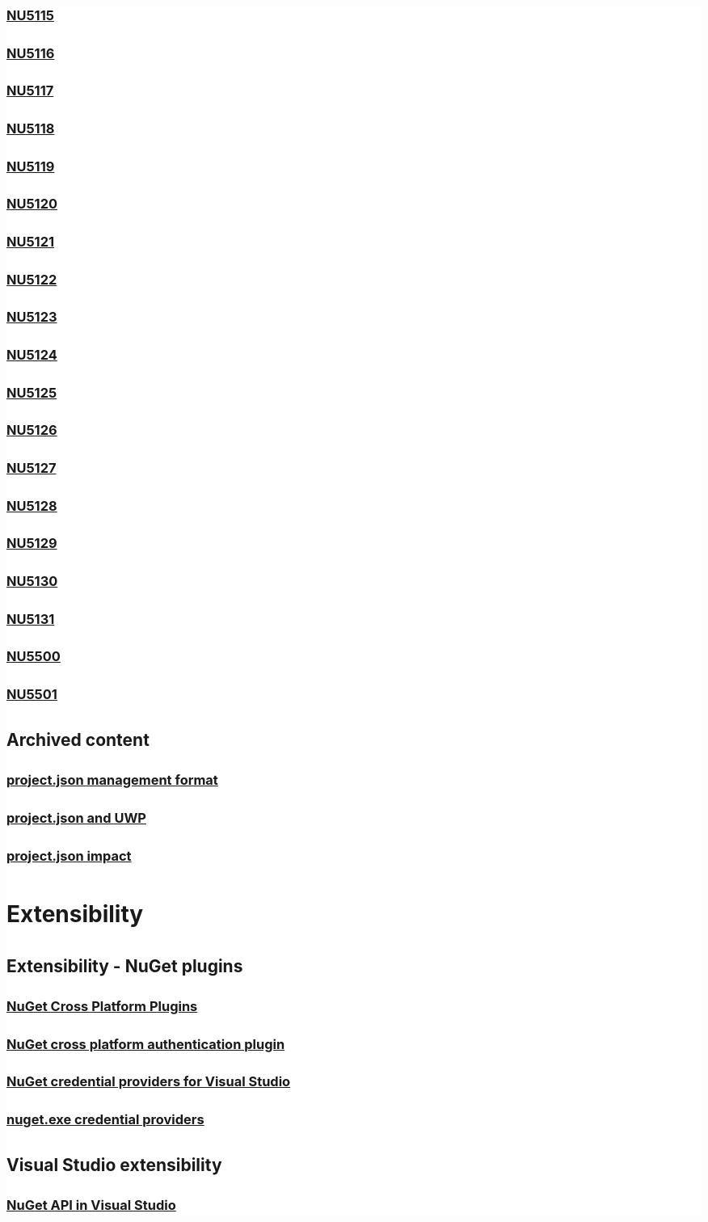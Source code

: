 ### [NU5115](reference/errors-and-warnings/NU5115.md)
### [NU5116](reference/errors-and-warnings/NU5116.md)
### [NU5117](reference/errors-and-warnings/NU5117.md)
### [NU5118](reference/errors-and-warnings/NU5118.md)
### [NU5119](reference/errors-and-warnings/NU5119.md)
### [NU5120](reference/errors-and-warnings/NU5120.md)
### [NU5121](reference/errors-and-warnings/NU5121.md)
### [NU5122](reference/errors-and-warnings/NU5122.md)
### [NU5123](reference/errors-and-warnings/NU5123.md)
### [NU5124](reference/errors-and-warnings/NU5124.md)
### [NU5125](reference/errors-and-warnings/NU5125.md)
### [NU5126](reference/errors-and-warnings/NU5126.md)
### [NU5127](reference/errors-and-warnings/NU5127.md)
### [NU5128](reference/errors-and-warnings/NU5128.md)
### [NU5129](reference/errors-and-warnings/NU5129.md)
### [NU5130](reference/errors-and-warnings/NU5130.md)
### [NU5131](reference/errors-and-warnings/NU5131.md)
### [NU5500](reference/errors-and-warnings/NU5500.md)
### [NU5501](reference/errors-and-warnings/NU5501.md)
## Archived content
### [project.json management format](archive/project-json.md)
### [project.json and UWP](archive/project-json-and-uwp.md)
### [project.json impact](archive/project-json-impact.md)
# Extensibility
## Extensibility - NuGet plugins
### [NuGet Cross Platform Plugins](reference/extensibility/NuGet-Cross-Platform-Plugins.md)
### [NuGet cross platform authentication plugin](reference/extensibility/nuget-cross-platform-authentication-plugin.md)
### [NuGet credential providers for Visual Studio](reference/extensibility/nuget-credential-providers-for-visual-studio.md)
### [nuget.exe credential providers](reference/extensibility/nuget-exe-credential-providers.md)
## Visual Studio extensibility
### [NuGet API in Visual Studio](visual-studio-extensibility/nuget-api-in-visual-studio.md)